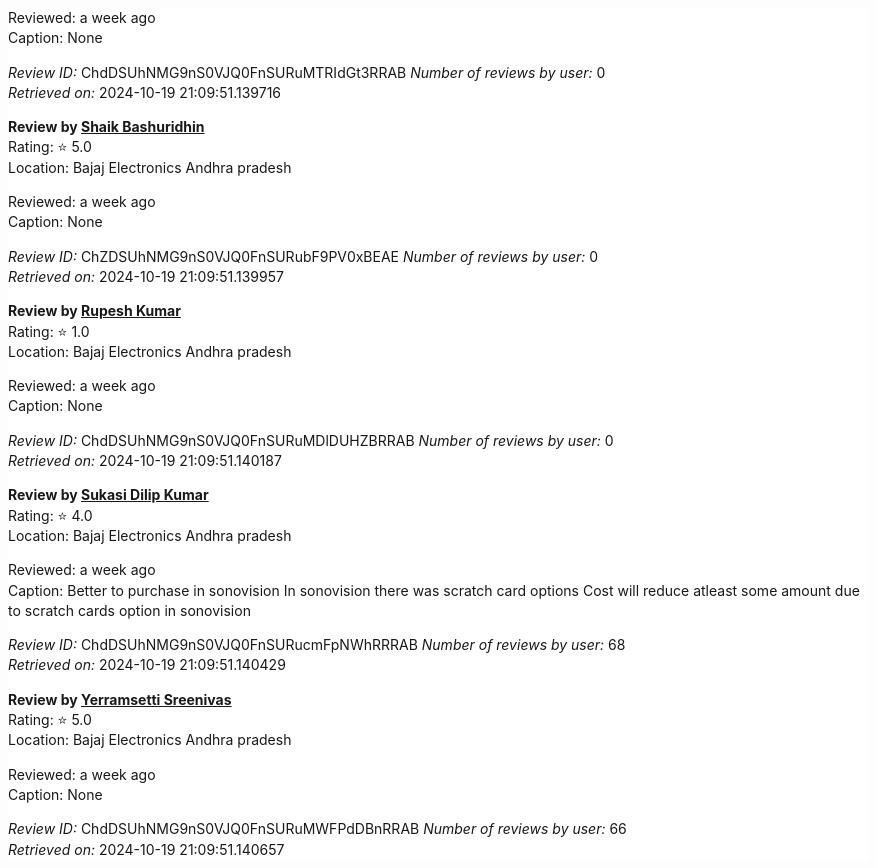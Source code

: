 Reviewed: a week ago  
Caption: None

*Review ID:* ChdDSUhNMG9nS0VJQ0FnSURuMTRIdGt3RRAB 
*Number of reviews by user:* 0  
*Retrieved on:* 2024-10-19 21:09:51.139716


**Review by [Shaik Bashuridhin](https://www.google.com/maps/contrib/108556953107338067833/reviews?hl=en)**  
Rating: ⭐ 5.0  
Location: Bajaj Electronics Andhra pradesh

Reviewed: a week ago  
Caption: None

*Review ID:* ChZDSUhNMG9nS0VJQ0FnSURubF9PV0xBEAE 
*Number of reviews by user:* 0  
*Retrieved on:* 2024-10-19 21:09:51.139957


**Review by [Rupesh Kumar](https://www.google.com/maps/contrib/110842007370839114504/reviews?hl=en)**  
Rating: ⭐ 1.0  
Location: Bajaj Electronics Andhra pradesh

Reviewed: a week ago  
Caption: None

*Review ID:* ChdDSUhNMG9nS0VJQ0FnSURuMDlDUHZBRRAB 
*Number of reviews by user:* 0  
*Retrieved on:* 2024-10-19 21:09:51.140187


**Review by [Sukasi Dilip Kumar](https://www.google.com/maps/contrib/102637559417895805606/reviews?hl=en)**  
Rating: ⭐ 4.0  
Location: Bajaj Electronics Andhra pradesh

Reviewed: a week ago  
Caption: Better to purchase in sonovision In sonovision there was scratch card options Cost will reduce atleast some amount due to scratch cards option in sonovision

*Review ID:* ChdDSUhNMG9nS0VJQ0FnSURucmFpNWhRRRAB 
*Number of reviews by user:* 68  
*Retrieved on:* 2024-10-19 21:09:51.140429


**Review by [Yerramsetti Sreenivas](https://www.google.com/maps/contrib/115546297556674632806/reviews?hl=en)**  
Rating: ⭐ 5.0  
Location: Bajaj Electronics Andhra pradesh

Reviewed: a week ago  
Caption: None

*Review ID:* ChdDSUhNMG9nS0VJQ0FnSURuMWFPdDBnRRAB 
*Number of reviews by user:* 66  
*Retrieved on:* 2024-10-19 21:09:51.140657
